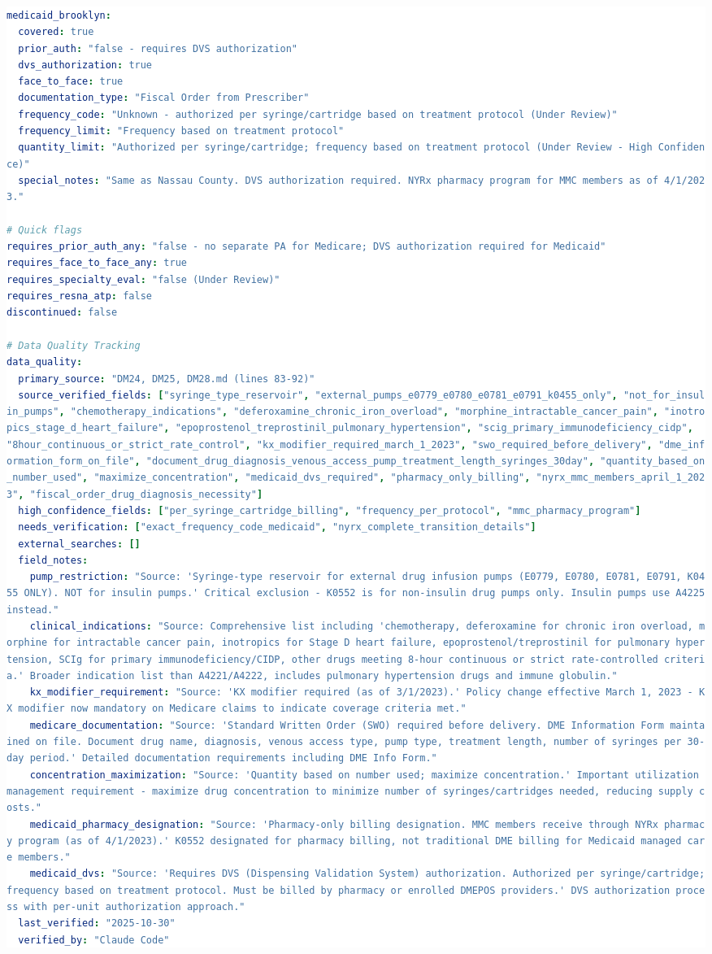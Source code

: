 ```yaml
medicaid_brooklyn:
  covered: true
  prior_auth: "false - requires DVS authorization"
  dvs_authorization: true
  face_to_face: true
  documentation_type: "Fiscal Order from Prescriber"
  frequency_code: "Unknown - authorized per syringe/cartridge based on treatment protocol (Under Review)"
  frequency_limit: "Frequency based on treatment protocol"
  quantity_limit: "Authorized per syringe/cartridge; frequency based on treatment protocol (Under Review - High Confidence)"
  special_notes: "Same as Nassau County. DVS authorization required. NYRx pharmacy program for MMC members as of 4/1/2023."

# Quick flags
requires_prior_auth_any: "false - no separate PA for Medicare; DVS authorization required for Medicaid"
requires_face_to_face_any: true
requires_specialty_eval: "false (Under Review)"
requires_resna_atp: false
discontinued: false

# Data Quality Tracking
data_quality:
  primary_source: "DM24, DM25, DM28.md (lines 83-92)"
  source_verified_fields: ["syringe_type_reservoir", "external_pumps_e0779_e0780_e0781_e0791_k0455_only", "not_for_insulin_pumps", "chemotherapy_indications", "deferoxamine_chronic_iron_overload", "morphine_intractable_cancer_pain", "inotropics_stage_d_heart_failure", "epoprostenol_treprostinil_pulmonary_hypertension", "scig_primary_immunodeficiency_cidp", "8hour_continuous_or_strict_rate_control", "kx_modifier_required_march_1_2023", "swo_required_before_delivery", "dme_information_form_on_file", "document_drug_diagnosis_venous_access_pump_treatment_length_syringes_30day", "quantity_based_on_number_used", "maximize_concentration", "medicaid_dvs_required", "pharmacy_only_billing", "nyrx_mmc_members_april_1_2023", "fiscal_order_drug_diagnosis_necessity"]
  high_confidence_fields: ["per_syringe_cartridge_billing", "frequency_per_protocol", "mmc_pharmacy_program"]
  needs_verification: ["exact_frequency_code_medicaid", "nyrx_complete_transition_details"]
  external_searches: []
  field_notes:
    pump_restriction: "Source: 'Syringe-type reservoir for external drug infusion pumps (E0779, E0780, E0781, E0791, K0455 ONLY). NOT for insulin pumps.' Critical exclusion - K0552 is for non-insulin drug pumps only. Insulin pumps use A4225 instead."
    clinical_indications: "Source: Comprehensive list including 'chemotherapy, deferoxamine for chronic iron overload, morphine for intractable cancer pain, inotropics for Stage D heart failure, epoprostenol/treprostinil for pulmonary hypertension, SCIg for primary immunodeficiency/CIDP, other drugs meeting 8-hour continuous or strict rate-controlled criteria.' Broader indication list than A4221/A4222, includes pulmonary hypertension drugs and immune globulin."
    kx_modifier_requirement: "Source: 'KX modifier required (as of 3/1/2023).' Policy change effective March 1, 2023 - KX modifier now mandatory on Medicare claims to indicate coverage criteria met."
    medicare_documentation: "Source: 'Standard Written Order (SWO) required before delivery. DME Information Form maintained on file. Document drug name, diagnosis, venous access type, pump type, treatment length, number of syringes per 30-day period.' Detailed documentation requirements including DME Info Form."
    concentration_maximization: "Source: 'Quantity based on number used; maximize concentration.' Important utilization management requirement - maximize drug concentration to minimize number of syringes/cartridges needed, reducing supply costs."
    medicaid_pharmacy_designation: "Source: 'Pharmacy-only billing designation. MMC members receive through NYRx pharmacy program (as of 4/1/2023).' K0552 designated for pharmacy billing, not traditional DME billing for Medicaid managed care members."
    medicaid_dvs: "Source: 'Requires DVS (Dispensing Validation System) authorization. Authorized per syringe/cartridge; frequency based on treatment protocol. Must be billed by pharmacy or enrolled DMEPOS providers.' DVS authorization process with per-unit authorization approach."
  last_verified: "2025-10-30"
  verified_by: "Claude Code"
```